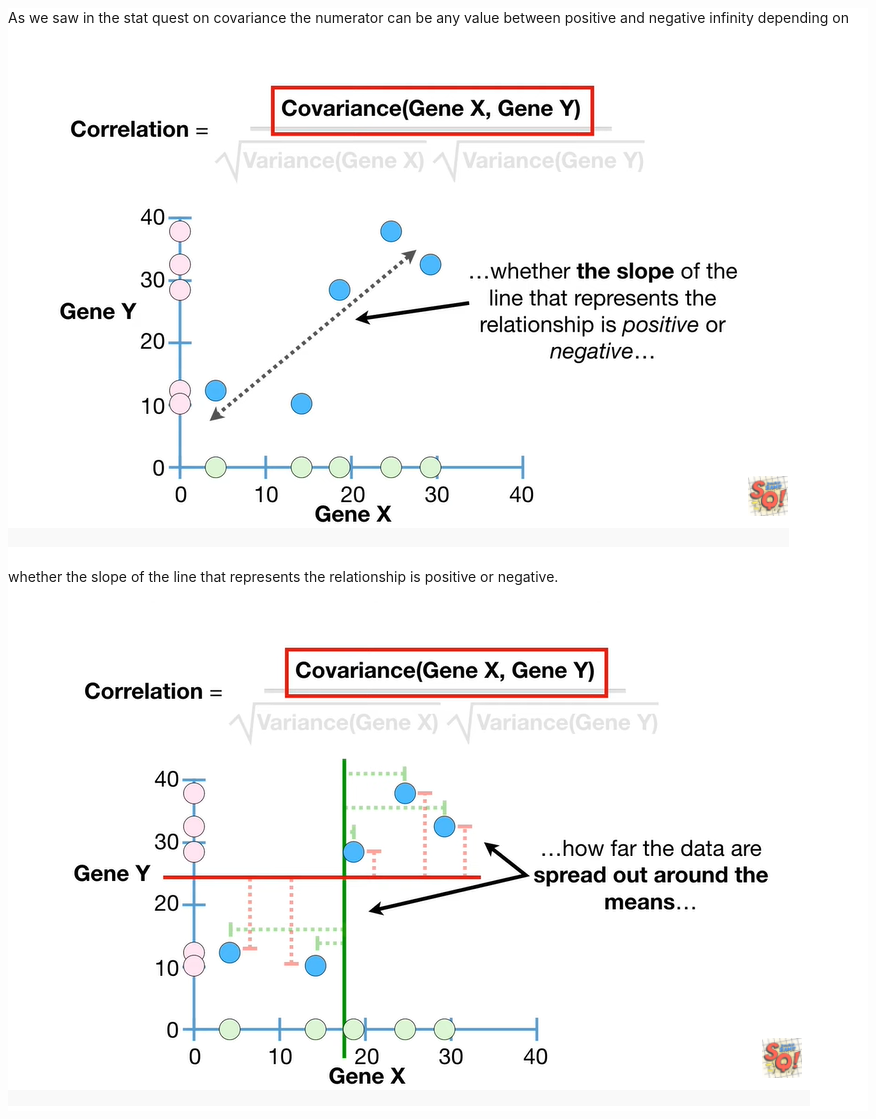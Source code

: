 As we saw in the stat quest on covariance the numerator can be any value
between positive and negative infinity depending on

![](media/STATQUEST-16-STATISTICS_FUNDAMENTALS-CORRELATIONS/image126.png)

whether the slope of the line that represents the relationship is
positive or negative.

![](media/STATQUEST-16-STATISTICS_FUNDAMENTALS-CORRELATIONS/image127.png)
